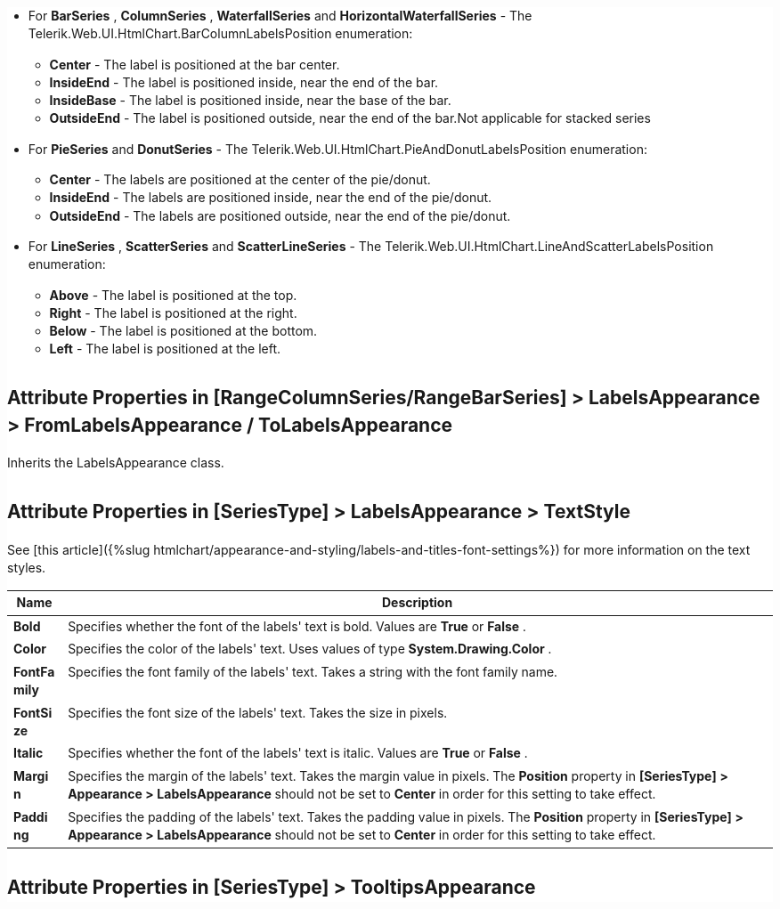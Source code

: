 * For **BarSeries** , **ColumnSeries** , **WaterfallSeries** and **HorizontalWaterfallSeries** - The Telerik.Web.UI.HtmlChart.BarColumnLabelsPosition enumeration:
	*  **Center** - The label is positioned at the bar center.
	*  **InsideEnd** - The label is positioned inside, near the end of the bar.
	*  **InsideBase** - The label is positioned inside, near the base of the bar.
	*  **OutsideEnd** - The label is positioned outside, near the end of the bar.Not applicable for stacked series

* For **PieSeries** and **DonutSeries** - The Telerik.Web.UI.HtmlChart.PieAndDonutLabelsPosition enumeration:
	*  **Center** - The labels are positioned at the center of the pie/donut.
	*  **InsideEnd** - The labels are positioned inside, near the end of the pie/donut.
	*  **OutsideEnd** - The labels are positioned outside, near the end of the pie/donut.

* For **LineSeries** , **ScatterSeries** and **ScatterLineSeries** - The Telerik.Web.UI.HtmlChart.LineAndScatterLabelsPosition enumeration:
	*  **Above** - The label is positioned at the top.
	*  **Right** - The label is positioned at the right.
	*  **Below** - The label is positioned at the bottom.
	*  **Left** - The label is positioned at the left.

## Attribute Properties in [RangeColumnSeries/RangeBarSeries] > LabelsAppearance > FromLabelsAppearance / ToLabelsAppearance

Inherits the LabelsAppearance class.

## Attribute Properties in [SeriesType] > LabelsAppearance > TextStyle

See [this article]({%slug htmlchart/appearance-and-styling/labels-and-titles-font-settings%}) for more information on the text styles.


|  **Name**  |  **Description**  |
| ------ | ------ |
| **Bold** |Specifies whether the font of the labels' text is bold. Values are **True** or **False** .|
| **Color** |Specifies the color of the labels' text. Uses values of type **System.Drawing.Color** .|
| **FontFamily** |Specifies the font family of the labels' text. Takes a string with the font family name.|
| **FontSize** |Specifies the font size of the labels' text. Takes the size in pixels.|
| **Italic** |Specifies whether the font of the labels' text is italic. Values are **True** or **False** .|
| **Margin** |Specifies the margin of the labels' text. Takes the margin value in pixels. The **Position** property in **[SeriesType] > Appearance > LabelsAppearance** should not be set to **Center** in order for this setting to take effect.|
| **Padding** |Specifies the padding of the labels' text. Takes the padding value in pixels. The **Position** property in **[SeriesType] > Appearance > LabelsAppearance** should not be set to **Center** in order for this setting to take effect.|

## Attribute Properties in [SeriesType] > TooltipsAppearance
